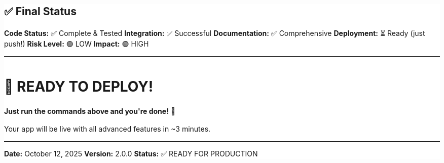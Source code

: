 
## ✅ Final Status

**Code Status:** ✅ Complete & Tested
**Integration:** ✅ Successful
**Documentation:** ✅ Comprehensive
**Deployment:** ⏳ Ready (just push!)
**Risk Level:** 🟢 LOW
**Impact:** 🟢 HIGH

---

# 🚀 READY TO DEPLOY!

**Just run the commands above and you're done!** 🎉

Your app will be live with all advanced features in ~3 minutes.

---

**Date:** October 12, 2025
**Version:** 2.0.0
**Status:** ✅ READY FOR PRODUCTION

